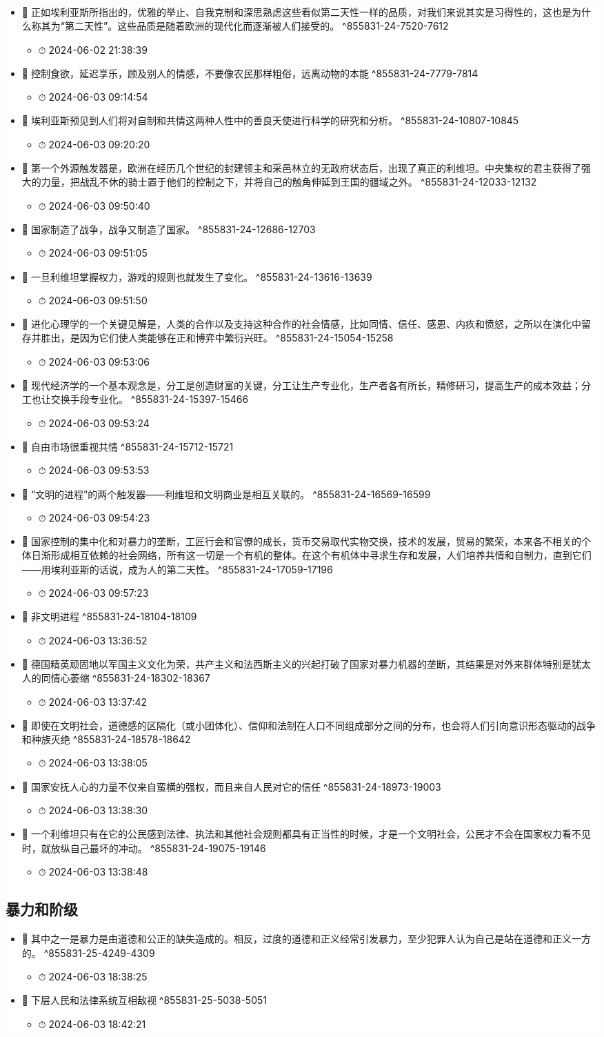 
- 📌 正如埃利亚斯所指出的，优雅的举止、自我克制和深思熟虑这些看似第二天性一样的品质，对我们来说其实是习得性的，这也是为什么称其为“第二天性”。这些品质是随着欧洲的现代化而逐渐被人们接受的。 ^855831-24-7520-7612
    - ⏱ 2024-06-02 21:38:39 

- 📌 控制食欲，延迟享乐，顾及别人的情感，不要像农民那样粗俗，远离动物的本能 ^855831-24-7779-7814
    - ⏱ 2024-06-03 09:14:54 

- 📌 埃利亚斯预见到人们将对自制和共情这两种人性中的善良天使进行科学的研究和分析。 ^855831-24-10807-10845
    - ⏱ 2024-06-03 09:20:20 

- 📌 第一个外源触发器是，欧洲在经历几个世纪的封建领主和采邑林立的无政府状态后，出现了真正的利维坦。中央集权的君主获得了强大的力量，把战乱不休的骑士置于他们的控制之下，并将自己的触角伸延到王国的疆域之外。 ^855831-24-12033-12132
    - ⏱ 2024-06-03 09:50:40 

- 📌 国家制造了战争，战争又制造了国家。 ^855831-24-12686-12703
    - ⏱ 2024-06-03 09:51:05 

- 📌 一旦利维坦掌握权力，游戏的规则也就发生了变化。 ^855831-24-13616-13639
    - ⏱ 2024-06-03 09:51:50 

- 📌 进化心理学的一个关键见解是，人类的合作以及支持这种合作的社会情感，比如同情、信任、感恩、内疚和愤怒，之所以在演化中留存并胜出，是因为它们使人类能够在正和博弈中繁衍兴旺。 ^855831-24-15054-15258
    - ⏱ 2024-06-03 09:53:06 

- 📌 现代经济学的一个基本观念是，分工是创造财富的关键，分工让生产专业化，生产者各有所长，精修研习，提高生产的成本效益；分工也让交换手段专业化。 ^855831-24-15397-15466
    - ⏱ 2024-06-03 09:53:24 

- 📌 自由市场很重视共情 ^855831-24-15712-15721
    - ⏱ 2024-06-03 09:53:53 

- 📌 “文明的进程”的两个触发器——利维坦和文明商业是相互关联的。 ^855831-24-16569-16599
    - ⏱ 2024-06-03 09:54:23 

- 📌 国家控制的集中化和对暴力的垄断，工匠行会和官僚的成长，货币交易取代实物交换，技术的发展，贸易的繁荣，本来各不相关的个体日渐形成相互依赖的社会网络，所有这一切是一个有机的整体。在这个有机体中寻求生存和发展，人们培养共情和自制力，直到它们——用埃利亚斯的话说，成为人的第二天性。 ^855831-24-17059-17196
    - ⏱ 2024-06-03 09:57:23 

- 📌 非文明进程 ^855831-24-18104-18109
    - ⏱ 2024-06-03 13:36:52 

- 📌 德国精英顽固地以军国主义文化为荣，共产主义和法西斯主义的兴起打破了国家对暴力机器的垄断，其结果是对外来群体特别是犹太人的同情心萎缩 ^855831-24-18302-18367
    - ⏱ 2024-06-03 13:37:42 

- 📌 即使在文明社会，道德感的区隔化（或小团体化）、信仰和法制在人口不同组成部分之间的分布，也会将人们引向意识形态驱动的战争和种族灭绝 ^855831-24-18578-18642
    - ⏱ 2024-06-03 13:38:05 

- 📌 国家安抚人心的力量不仅来自蛮横的强权，而且来自人民对它的信任 ^855831-24-18973-19003
    - ⏱ 2024-06-03 13:38:30 

- 📌 一个利维坦只有在它的公民感到法律、执法和其他社会规则都具有正当性的时候，才是一个文明社会，公民才不会在国家权力看不见时，就放纵自己最坏的冲动。 ^855831-24-19075-19146
    - ⏱ 2024-06-03 13:38:48 
## 暴力和阶级


- 📌 其中之一是暴力是由道德和公正的缺失造成的。相反，过度的道德和正义经常引发暴力，至少犯罪人认为自己是站在道德和正义一方的。 ^855831-25-4249-4309
    - ⏱ 2024-06-03 18:38:25 

- 📌 下层人民和法律系统互相敌视 ^855831-25-5038-5051
    - ⏱ 2024-06-03 18:42:21 
